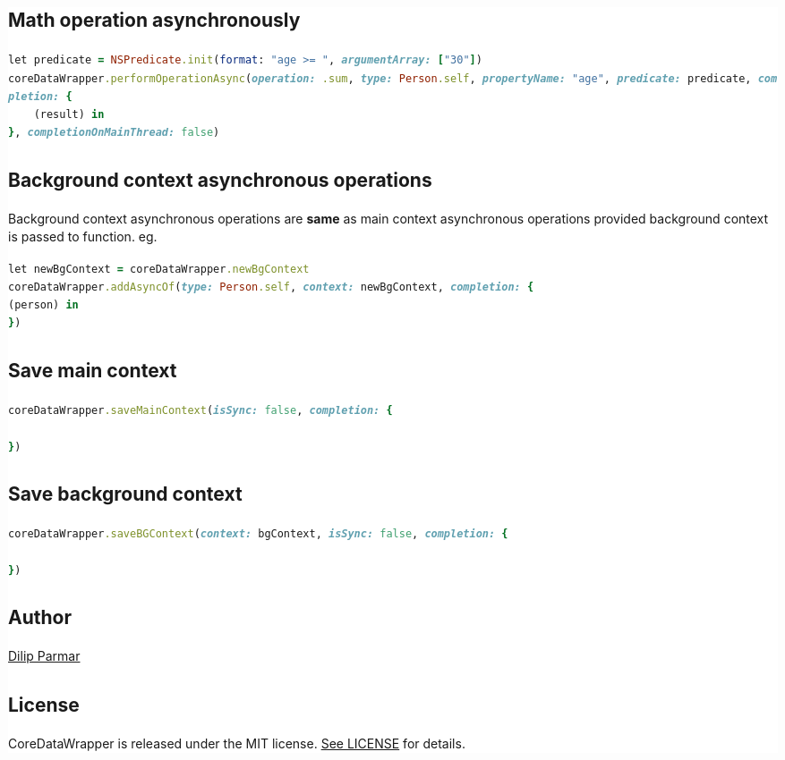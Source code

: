 ## Math operation asynchronously
```ruby
let predicate = NSPredicate.init(format: "age >= ", argumentArray: ["30"])
coreDataWrapper.performOperationAsync(operation: .sum, type: Person.self, propertyName: "age", predicate: predicate, completion: {
    (result) in
}, completionOnMainThread: false)
```

## Background context asynchronous operations
Background context asynchronous operations are **same** as main context asynchronous operations provided background context is passed to function. eg.
```ruby
let newBgContext = coreDataWrapper.newBgContext
coreDataWrapper.addAsyncOf(type: Person.self, context: newBgContext, completion: {
(person) in 
})
```

## Save main context
```ruby
coreDataWrapper.saveMainContext(isSync: false, completion: {

})
```

## Save background context
```ruby
coreDataWrapper.saveBGContext(context: bgContext, isSync: false, completion: {

})
```

## Author

[Dilip Parmar](https://github.com/Dilip-Parmar)

## License

CoreDataWrapper is released under the MIT license. [See LICENSE](https://github.com/Dilip-Parmar/CoreDataWrapper/blob/master/LICENSE) for details.
